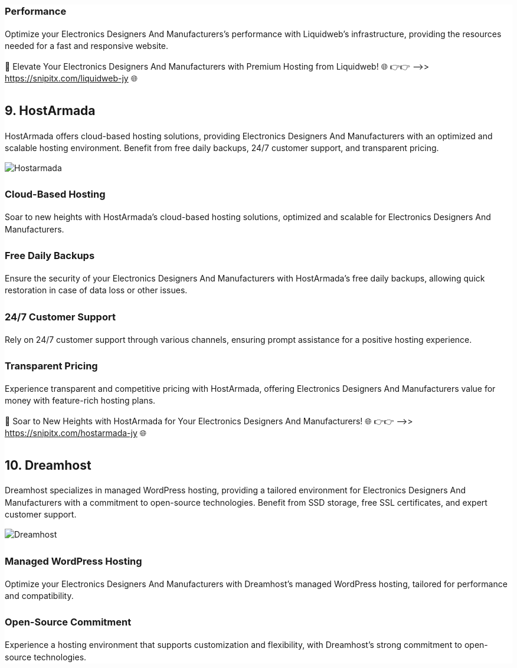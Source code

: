 ### Performance
Optimize your Electronics Designers And Manufacturers’s performance with Liquidweb’s infrastructure, providing the resources needed for a fast and responsive website.

🚀 Elevate Your Electronics Designers And Manufacturers with Premium Hosting from Liquidweb! 🌐
👉👉 -->> https://snipitx.com/liquidweb-jy 🌐

## 9. HostArmada

HostArmada offers cloud-based hosting solutions, providing Electronics Designers And Manufacturers with an optimized and scalable hosting environment. Benefit from free daily backups, 24/7 customer support, and transparent pricing.

![Hostarmada](https://i.imgur.com/KFbdf3o.jpeg "Hostarmada Hosting")

### Cloud-Based Hosting
Soar to new heights with HostArmada’s cloud-based hosting solutions, optimized and scalable for Electronics Designers And Manufacturers.

### Free Daily Backups
Ensure the security of your Electronics Designers And Manufacturers with HostArmada’s free daily backups, allowing quick restoration in case of data loss or other issues.

### 24/7 Customer Support
Rely on 24/7 customer support through various channels, ensuring prompt assistance for a positive hosting experience.

### Transparent Pricing
Experience transparent and competitive pricing with HostArmada, offering Electronics Designers And Manufacturers value for money with feature-rich hosting plans.

🚀 Soar to New Heights with HostArmada for Your Electronics Designers And Manufacturers! 🌐
👉👉 -->> https://snipitx.com/hostarmada-jy 🌐

## 10. Dreamhost

Dreamhost specializes in managed WordPress hosting, providing a tailored environment for Electronics Designers And Manufacturers with a commitment to open-source technologies. Benefit from SSD storage, free SSL certificates, and expert customer support.

![Dreamhost](https://i.imgur.com/rXIg8ip.jpeg "Dreamhost Hosting")

### Managed WordPress Hosting
Optimize your Electronics Designers And Manufacturers with Dreamhost’s managed WordPress hosting, tailored for performance and compatibility.

### Open-Source Commitment
Experience a hosting environment that supports customization and flexibility, with Dreamhost’s strong commitment to open-source technologies.
